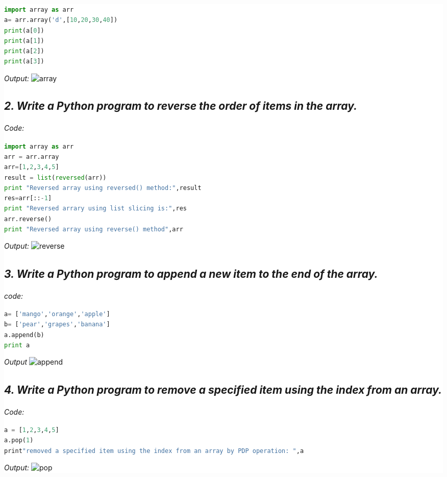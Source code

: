 ```python
import array as arr
a= arr.array('d',[10,20,30,40])
print(a[0])
print(a[1])
print(a[2])
print(a[3])
```
_Output:_ 
![array](https://user-images.githubusercontent.com/85487185/121014265-69a07c80-c7b7-11eb-85d8-fb7827e843a0.png)


## *2. Write a Python program to reverse the order of items in the array.*
_Code:_
```python
import array as arr
arr = arr.array
arr=[1,2,3,4,5]
result = list(reversed(arr))
print "Reversed array using reversed() method:",result
res=arr[::-1]
print "Reversed arrary using list slicing is:",res
arr.reverse()
print "Reversed array using reverse() method",arr
```
_Output:_ 
![reverse](https://user-images.githubusercontent.com/85487185/121014465-a2d8ec80-c7b7-11eb-8886-10ac5abbe6d7.png)


## *3. Write a Python program to append a new item to the end of the array.*
_code:_
```python
a= ['mango','orange','apple']
b= ['pear','grapes','banana']
a.append(b)
print a
```
_Output_ 
![append](https://user-images.githubusercontent.com/85487185/121015939-2f37df00-c7b9-11eb-94ed-98de74516b8c.png)


## *4. Write a Python program to remove a specified item using the index from an array.*
_Code:_
```python
a = [1,2,3,4,5]
a.pop(1)
print"removed a specified item using the index from an array by PDP operation: ",a
```
_Output:_
![pop](https://user-images.githubusercontent.com/85487185/121016151-6a3a1280-c7b9-11eb-9c69-a0bd7007a7b0.png)
